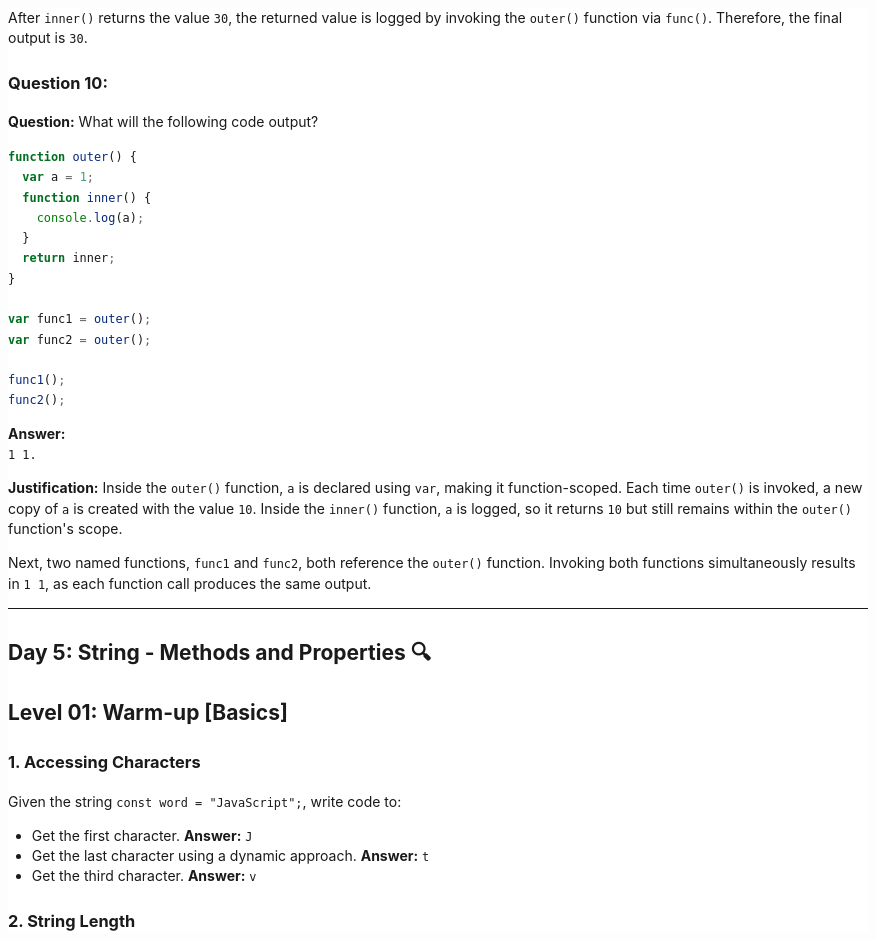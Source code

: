 After `inner()` returns the value `30`, the returned value is logged by invoking the `outer()` function via `func()`. Therefore, the final output is `30`.

### Question 10:

**Question:** What will the following code output?

```javascript
function outer() {
  var a = 1;
  function inner() {
    console.log(a);
  }
  return inner;
}

var func1 = outer();
var func2 = outer();

func1();
func2();
```

**Answer:**  
`1 1.`

**Justification:**
Inside the `outer()` function, `a` is declared using `var`, making it function-scoped. Each time `outer()` is invoked, a new copy of `a` is created with the value `10`. Inside the `inner()` function, `a` is logged, so it returns `10` but still remains within the `outer()` function's scope.

Next, two named functions, `func1` and `func2`, both reference the `outer()` function. Invoking both functions simultaneously results in `1 1`, as each function call produces the same output.

---

## Day 5: String - Methods and Properties 🔍

## Level 01: Warm-up [Basics]

### 1. Accessing Characters

Given the string `const word = "JavaScript";`, write code to:

- Get the first character.
  **Answer:** `J`
- Get the last character using a dynamic approach.
  **Answer:** `t`
- Get the third character.
  **Answer:** `v`

### 2. String Length
